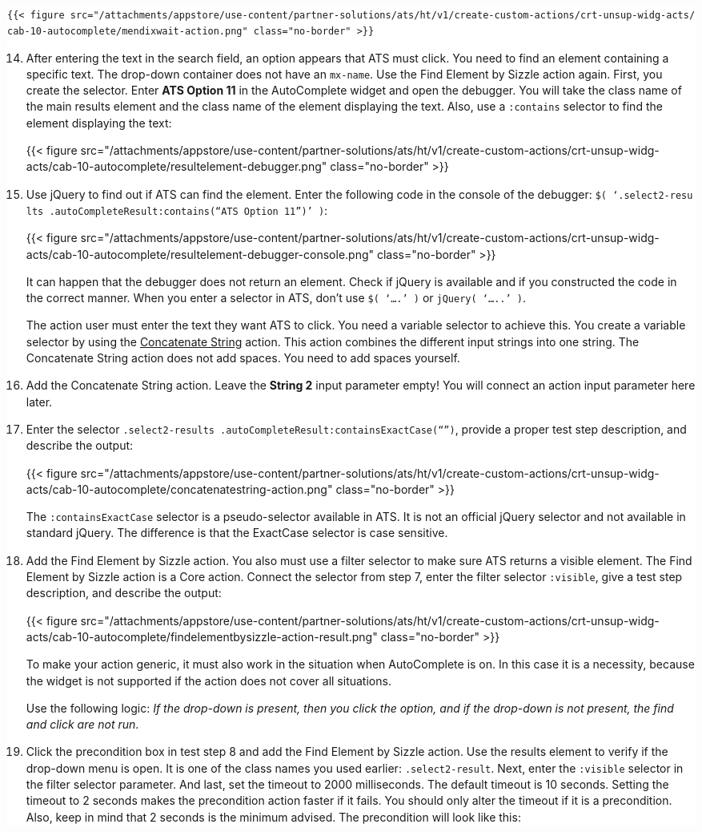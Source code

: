     {{< figure src="/attachments/appstore/use-content/partner-solutions/ats/ht/v1/create-custom-actions/crt-unsup-widg-acts/cab-10-autocomplete/mendixwait-action.png" class="no-border" >}}

14. After entering the text in the search field, an option appears that ATS must click. You need to find an element containing a specific text. The drop-down container does not have an `mx-name`. Use the Find Element by Sizzle action again. First, you create the selector. Enter **ATS Option 11** in the AutoComplete widget and open the debugger. You will take the class name of the main results element and the class name of the element displaying the text. Also, use a `:contains` selector to find the element displaying the text: 

    {{< figure src="/attachments/appstore/use-content/partner-solutions/ats/ht/v1/create-custom-actions/crt-unsup-widg-acts/cab-10-autocomplete/resultelement-debugger.png" class="no-border" >}}

15. Use jQuery to find out if ATS can find the element. Enter the following code in the console of the debugger: `$( ‘.select2-results .autoCompleteResult:contains(“ATS Option 11”)’ )`:

    {{< figure src="/attachments/appstore/use-content/partner-solutions/ats/ht/v1/create-custom-actions/crt-unsup-widg-acts/cab-10-autocomplete/resultelement-debugger-console.png" class="no-border" >}}

    It can happen that the debugger does not return an element. Check if jQuery is available and if you constructed the code in the correct manner. When you enter a selector in ATS, don’t use `$( ‘….’ )` or `jQuery( ‘…..’ )`.

    The action user must enter the text they want ATS to click. You need a variable selector to achieve this. You create a variable selector by using the [Concatenate String](/appstore/partner-solutions/ats/rg-one-concatenate-string/) action. This action combines the different input strings into one string. The Concatenate String action does not add spaces. You need to add spaces yourself.

16. Add the Concatenate String action. Leave the **String 2** input parameter empty! You will connect an action input parameter here later. 
17. Enter the selector `.select2-results .autoCompleteResult:containsExactCase(“”)`, provide a proper test step description, and describe the output:

    {{< figure src="/attachments/appstore/use-content/partner-solutions/ats/ht/v1/create-custom-actions/crt-unsup-widg-acts/cab-10-autocomplete/concatenatestring-action.png" class="no-border" >}}

    The `:containsExactCase` selector is a pseudo-selector available in ATS. It is not an official jQuery selector and not available in standard jQuery. The difference is that the ExactCase selector is case sensitive.

18. Add the Find Element by Sizzle action. You also must use a filter selector to make sure ATS returns a visible element. The Find Element by Sizzle action is a Core action. Connect the selector from step 7, enter the filter selector `:visible`, give a test step description, and describe the output:

    {{< figure src="/attachments/appstore/use-content/partner-solutions/ats/ht/v1/create-custom-actions/crt-unsup-widg-acts/cab-10-autocomplete/findelementbysizzle-action-result.png" class="no-border" >}}

    To make your action generic, it must also work in the situation when AutoComplete is on. In this case it is a necessity, because the widget is not supported if the action does not cover all situations. 

    Use the following logic: *If the drop-down is present, then you click the option, and if the drop-down is not present, the find and click are not run*.

19. Click the precondition box in test step 8 and add the Find Element by Sizzle action. Use the results element to verify if the drop-down menu is open. It is one of the class names you used earlier: `.select2-result`. Next, enter the `:visible` selector in the filter selector parameter. And last, set the timeout to 2000 milliseconds. The default timeout is 10 seconds. Setting the timeout to 2 seconds makes the precondition action faster if it fails. You should only alter the timeout if it is a precondition. Also, keep in mind that 2 seconds is the minimum advised. The precondition will look like this:
